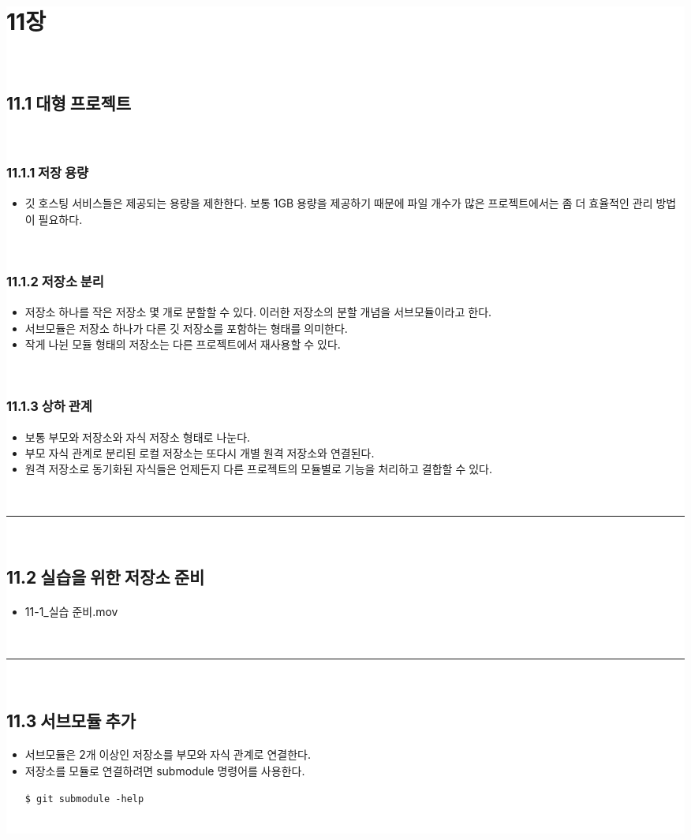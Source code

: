 # 11장

<br>

## 11.1 대형 프로젝트

<br>

### 11.1.1 저장 용량

-   깃 호스팅 서비스들은 제공되는 용량을 제한한다. 보통 1GB 용량을 제공하기 때문에 파일 개수가 많은 프로젝트에서는 좀 더 효율적인 관리 방법이 필요하다.

<br>

### 11.1.2 저장소 분리

-   저장소 하나를 작은 저장소 몇 개로 분할할 수 있다. 이러한 저장소의 분할 개념을 서브모듈이라고 한다.
-   서브모듈은 저장소 하나가 다른 깃 저장소를 포함하는 형태를 의미한다.
-   작게 나뉜 모듈 형태의 저장소는 다른 프로젝트에서 재사용할 수 있다.

<br>

### 11.1.3 상하 관계

-   보통 부모와 저장소와 자식 저장소 형태로 나눈다.
-   부모 자식 관계로 분리된 로컬 저장소는 또다시 개별 원격 저장소와 연결된다.
-   원격 저장소로 동기화된 자식들은 언제든지 다른 프로젝트의 모듈별로 기능을 처리하고 결합할 수 있다.

<br>

---

<br>

## 11.2 실습을 위한 저장소 준비

-   11-1\_실습 준비.mov

<br>

---

<br>

## 11.3 서브모듈 추가

-   서브모듈은 2개 이상인 저장소를 부모와 자식 관계로 연결한다.
-   저장소를 모듈로 연결하려면 submodule 명령어를 사용한다.
    ```
    $ git submodule -help
    ```

<br>
